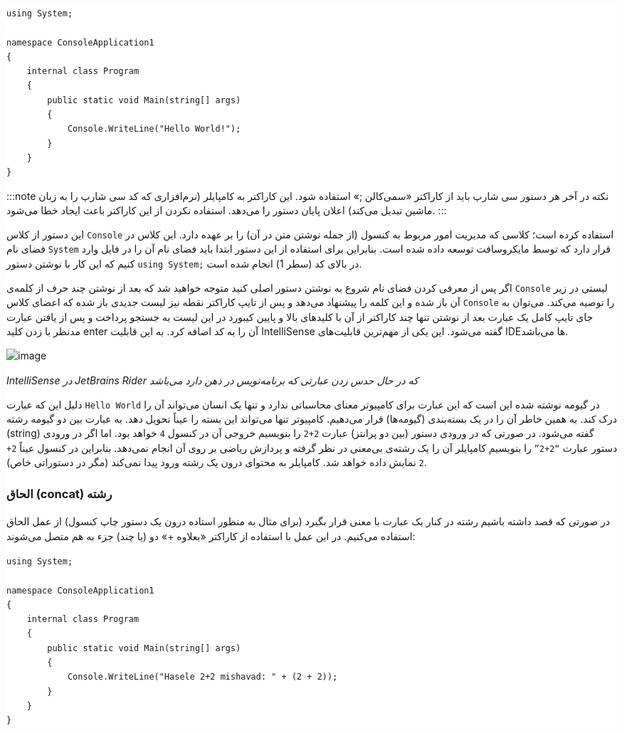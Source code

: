 ```clike
using System;

namespace ConsoleApplication1
{
    internal class Program
    {
        public static void Main(string[] args)
        {
            Console.WriteLine("Hello World!");
        }
    }
}
```

:::note نکته
در آخر هر دستور سی شارپ باید از کاراکتر «سمی‌کالن ;» استفاده شود. این کاراکتر به کامپایلر (نرم‌افزاری که کد سی شارپ را به زبان ماشین تبدیل می‌کند) اعلان پایان دستور را می‌دهد. استفاده نکردن از این کاراکتر باعث ایجاد خطا می‌شود.
:::

این دستور از کلاس `Console` استفاده کرده است؛ کلاسی که مدیریت امور مربوط به کنسول (از جمله نوشتن متن در آن) را بر عهده دارد. این کلاس در فضای نام `System` قرار دارد که توسط مایکروسافت توسعه داده شده است. بنابراین برای استفاده از این دستور ابتدا باید فضای نام آن را در فایل وارد کنیم که این کار با نوشتن دستور `using System;` در بالای کد (سطر 1) انجام شده است.

اگر پس از معرفی کردن فضای نام شروع به نوشتن دستور اصلی کنید متوجه خواهید شد که بعد از نوشتن چند حرف از کلمه‌ی `Console` لیستی در زیر آن باز شده و این کلمه را پیشنهاد می‌دهد و پس از تایپ کاراکتر نقطه نیز لیست جدیدی باز شده که اعضای کلاس `Console` را توصیه می‌کند. می‌توان به جای تایپ کامل یک عبارت بعد از نوشتن تنها چند کاراکتر از آن با کلیدهای بالا و پایین کیبورد در این لیست به جستجو پرداخت و پس از یافتن عبارت مدنظر با زدن کلید enter آن را به کد اضافه کرد. به این قابلیت IntelliSense گفته می‌شود. این یکی از مهم‌ترین قابلیت‌های IDEها می‌باشد.

![image](/img/jetbrains_rider_intellisense.png)

*IntelliSense در JetBrains Rider که در حال حدس زدن عبارتی که برنامه‌نویس در ذهن دارد می‌باشد*

دلیل این که عبارت `Hello World` در گیومه نوشته شده این است که این عبارت برای کامپیوتر معنای محاسباتی ندارد و تنها یک انسان می‌تواند آن را درک کند. به همین خاطر آن را در یک بسته‌بندی (گیومه‌ها) قرار می‌دهیم. کامپیوتر تنها می‌تواند این بسته را عیناً تحویل دهد. به عبارت بین دو گیومه رشته (string) گفته می‌شود. در صورتی که در ورودی دستور (بین دو پرانتز) عبارت `2+2` را بنویسیم خروجی آن در کنسول `4` خواهد بود. اما اگر در ورودی دستور عبارت `“2+2”` را بنویسیم کامپایلر آن را یک رشته‌ی بی‌معنی در نظر گرفته و پردازش ریاضی بر روی آن انجام نمی‌دهد. بنابراین در کنسول عیناً `2+2` نمایش داده خواهد شد. کامپایلر به محتوای درون یک رشته ورود پیدا نمی‌کند (مگر در دستوراتی خاص).

### الحاق (concat) رشته

در صورتی که قصد داشته باشیم رشته در کنار یک عبارت با معنی قرار بگیرد (برای مثال به منظور استاده درون یک دستور چاپ کنسول) از عمل الحاق استفاده می‌کنیم. در این عمل با استفاده از کاراکتر «بعلاوه +» دو (یا چند) جزء به هم متصل می‌شوند:

```clike
using System;

namespace ConsoleApplication1
{
    internal class Program
    {
        public static void Main(string[] args)
        {
            Console.WriteLine("Hasele 2+2 mishavad: " + (2 + 2));
        }
    }
}
```
